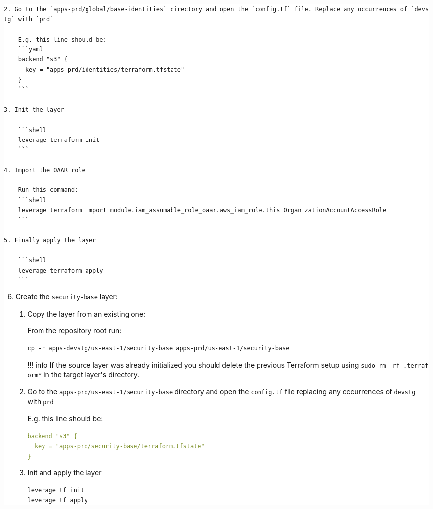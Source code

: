     2. Go to the `apps-prd/global/base-identities` directory and open the `config.tf` file. Replace any occurrences of `devstg` with `prd`

        E.g. this line should be:
        ```yaml
        backend "s3" {
          key = "apps-prd/identities/terraform.tfstate"
        }
        ```

    3. Init the layer

        ```shell
        leverage terraform init
        ```

    4. Import the OAAR role

        Run this command:
        ```shell
        leverage terraform import module.iam_assumable_role_oaar.aws_iam_role.this OrganizationAccountAccessRole
        ```

    5. Finally apply the layer

        ```shell
        leverage terraform apply
        ```

6. Create the `security-base` layer:

    1. Copy the layer from an existing one:

        From the repository root run:
        ```shell
        cp -r apps-devstg/us-east-1/security-base apps-prd/us-east-1/security-base
        ```

        !!! info
            If the source layer was already initialized you should delete the previous Terraform setup using `sudo rm -rf .terraform*` in the target layer's directory.

    2. Go to the `apps-prd/us-east-1/security-base` directory and open the `config.tf` file replacing any occurrences of `devstg` with `prd`

        E.g. this line should be:
        ```yaml
        backend "s3" {
          key = "apps-prd/security-base/terraform.tfstate"
        }
        ```

    3. Init and apply the layer

        ```shell
        leverage tf init
        leverage tf apply
        ```
